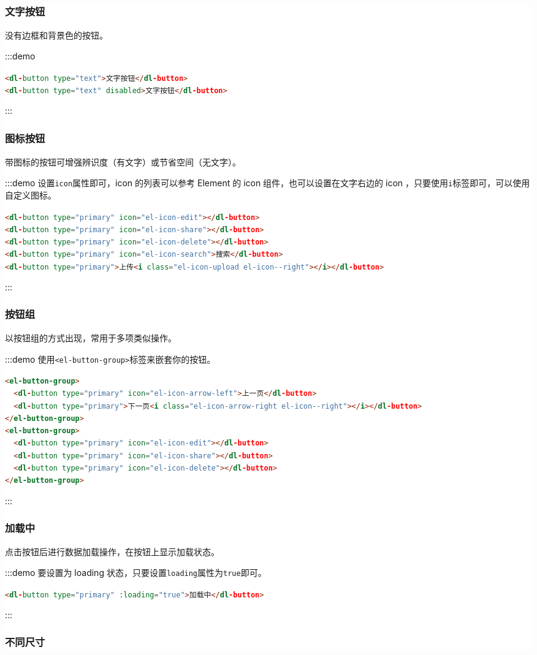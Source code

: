 ### 文字按钮

没有边框和背景色的按钮。

:::demo
```html
<dl-button type="text">文字按钮</dl-button>
<dl-button type="text" disabled>文字按钮</dl-button>
```
:::

### 图标按钮

带图标的按钮可增强辨识度（有文字）或节省空间（无文字）。

:::demo 设置`icon`属性即可，icon 的列表可以参考 Element 的 icon 组件，也可以设置在文字右边的 icon ，只要使用`i`标签即可，可以使用自定义图标。

```html
<dl-button type="primary" icon="el-icon-edit"></dl-button>
<dl-button type="primary" icon="el-icon-share"></dl-button>
<dl-button type="primary" icon="el-icon-delete"></dl-button>
<dl-button type="primary" icon="el-icon-search">搜索</dl-button>
<dl-button type="primary">上传<i class="el-icon-upload el-icon--right"></i></dl-button>
```
:::

### 按钮组

以按钮组的方式出现，常用于多项类似操作。

:::demo 使用`<el-button-group>`标签来嵌套你的按钮。

```html
<el-button-group>
  <dl-button type="primary" icon="el-icon-arrow-left">上一页</dl-button>
  <dl-button type="primary">下一页<i class="el-icon-arrow-right el-icon--right"></i></dl-button>
</el-button-group>
<el-button-group>
  <dl-button type="primary" icon="el-icon-edit"></dl-button>
  <dl-button type="primary" icon="el-icon-share"></dl-button>
  <dl-button type="primary" icon="el-icon-delete"></dl-button>
</el-button-group>
```
:::

### 加载中

点击按钮后进行数据加载操作，在按钮上显示加载状态。

:::demo 要设置为 loading 状态，只要设置`loading`属性为`true`即可。

```html
<dl-button type="primary" :loading="true">加载中</dl-button>
```
:::

### 不同尺寸
